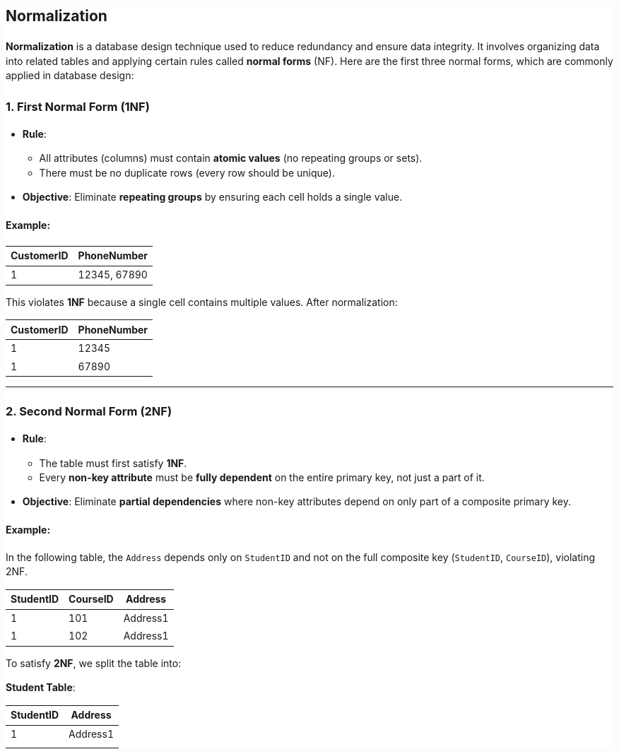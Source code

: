 ## Normalization

**Normalization** is a database design technique used to reduce redundancy and ensure data integrity. It involves organizing data into related tables and applying certain rules called **normal forms** (NF). Here are the first three normal forms, which are commonly applied in database design:

### 1. **First Normal Form (1NF)**
- **Rule**: 
  - All attributes (columns) must contain **atomic values** (no repeating groups or sets).
  - There must be no duplicate rows (every row should be unique).
  
- **Objective**: Eliminate **repeating groups** by ensuring each cell holds a single value.

#### Example:
| CustomerID | PhoneNumber       |
|------------|-------------------|
| 1          | 12345, 67890      |

This violates **1NF** because a single cell contains multiple values. After normalization:

| CustomerID | PhoneNumber |
|------------|-------------|
| 1          | 12345       |
| 1          | 67890       |

---

### 2. **Second Normal Form (2NF)**
- **Rule**:
  - The table must first satisfy **1NF**.
  - Every **non-key attribute** must be **fully dependent** on the entire primary key, not just a part of it.

- **Objective**: Eliminate **partial dependencies** where non-key attributes depend on only part of a composite primary key.

#### Example:
In the following table, the `Address` depends only on `StudentID` and not on the full composite key (`StudentID`, `CourseID`), violating 2NF.

| StudentID | CourseID | Address  |
|-----------|----------|----------|
| 1         | 101      | Address1 |
| 1         | 102      | Address1 |

To satisfy **2NF**, we split the table into:

**Student Table**:

| StudentID | Address  |
| --------- | -------- |
| 1         | Address1 |
|           |          |
